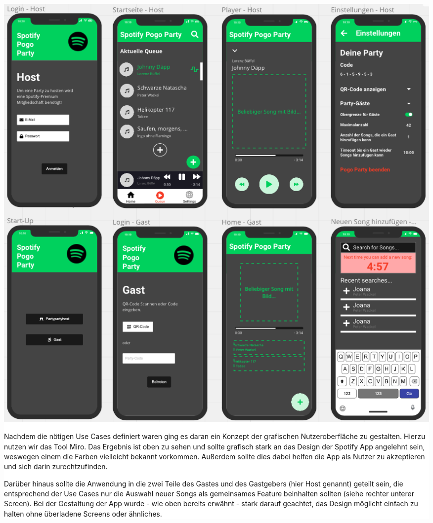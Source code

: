 ![Prototyp-Design](spotify_pogo_party_prototyp.png)

Nachdem die nötigen Use Cases definiert waren ging es daran ein Konzept der grafischen Nutzeroberfläche zu gestalten. Hierzu nutzen wir das Tool Miro. Das Ergebnis ist oben zu sehen und sollte grafisch stark an das Design der Spotify App angelehnt sein, weswegen einem die Farben vielleicht bekannt vorkommen. Außerdem sollte dies dabei helfen die App als Nutzer zu akzeptieren und sich darin zurechtzufinden.

Darüber hinaus sollte die Anwendung in die zwei Teile des Gastes und des Gastgebers (hier Host genannt) geteilt sein, die entsprechend der Use Cases nur die Auswahl neuer Songs als gemeinsames Feature beinhalten sollten (siehe rechter unterer Screen). Bei der Gestaltung der App wurde - wie oben bereits erwähnt - stark darauf geachtet, das Design möglicht einfach zu halten ohne überladene Screens oder ähnliches.
